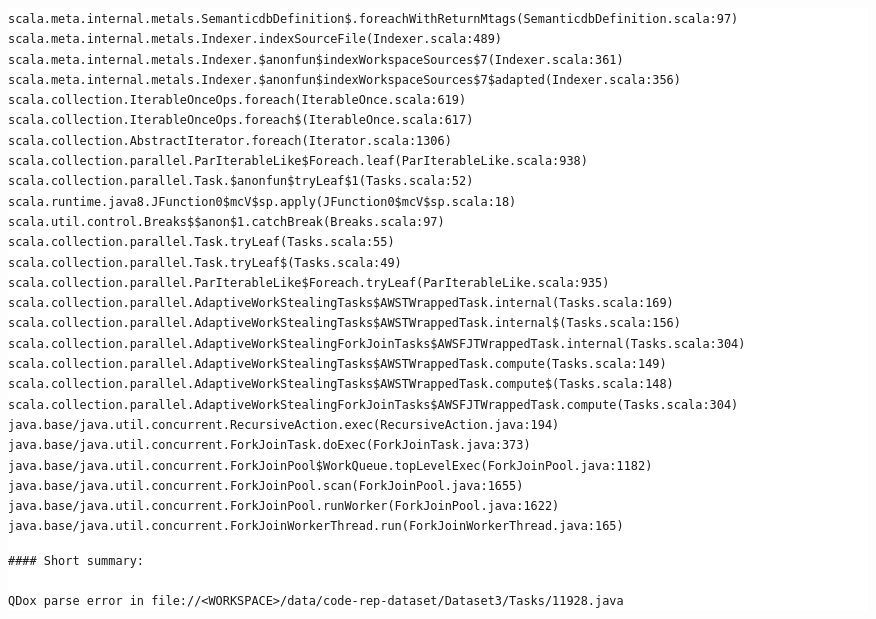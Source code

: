 	scala.meta.internal.metals.SemanticdbDefinition$.foreachWithReturnMtags(SemanticdbDefinition.scala:97)
	scala.meta.internal.metals.Indexer.indexSourceFile(Indexer.scala:489)
	scala.meta.internal.metals.Indexer.$anonfun$indexWorkspaceSources$7(Indexer.scala:361)
	scala.meta.internal.metals.Indexer.$anonfun$indexWorkspaceSources$7$adapted(Indexer.scala:356)
	scala.collection.IterableOnceOps.foreach(IterableOnce.scala:619)
	scala.collection.IterableOnceOps.foreach$(IterableOnce.scala:617)
	scala.collection.AbstractIterator.foreach(Iterator.scala:1306)
	scala.collection.parallel.ParIterableLike$Foreach.leaf(ParIterableLike.scala:938)
	scala.collection.parallel.Task.$anonfun$tryLeaf$1(Tasks.scala:52)
	scala.runtime.java8.JFunction0$mcV$sp.apply(JFunction0$mcV$sp.scala:18)
	scala.util.control.Breaks$$anon$1.catchBreak(Breaks.scala:97)
	scala.collection.parallel.Task.tryLeaf(Tasks.scala:55)
	scala.collection.parallel.Task.tryLeaf$(Tasks.scala:49)
	scala.collection.parallel.ParIterableLike$Foreach.tryLeaf(ParIterableLike.scala:935)
	scala.collection.parallel.AdaptiveWorkStealingTasks$AWSTWrappedTask.internal(Tasks.scala:169)
	scala.collection.parallel.AdaptiveWorkStealingTasks$AWSTWrappedTask.internal$(Tasks.scala:156)
	scala.collection.parallel.AdaptiveWorkStealingForkJoinTasks$AWSFJTWrappedTask.internal(Tasks.scala:304)
	scala.collection.parallel.AdaptiveWorkStealingTasks$AWSTWrappedTask.compute(Tasks.scala:149)
	scala.collection.parallel.AdaptiveWorkStealingTasks$AWSTWrappedTask.compute$(Tasks.scala:148)
	scala.collection.parallel.AdaptiveWorkStealingForkJoinTasks$AWSFJTWrappedTask.compute(Tasks.scala:304)
	java.base/java.util.concurrent.RecursiveAction.exec(RecursiveAction.java:194)
	java.base/java.util.concurrent.ForkJoinTask.doExec(ForkJoinTask.java:373)
	java.base/java.util.concurrent.ForkJoinPool$WorkQueue.topLevelExec(ForkJoinPool.java:1182)
	java.base/java.util.concurrent.ForkJoinPool.scan(ForkJoinPool.java:1655)
	java.base/java.util.concurrent.ForkJoinPool.runWorker(ForkJoinPool.java:1622)
	java.base/java.util.concurrent.ForkJoinWorkerThread.run(ForkJoinWorkerThread.java:165)
```
#### Short summary: 

QDox parse error in file://<WORKSPACE>/data/code-rep-dataset/Dataset3/Tasks/11928.java